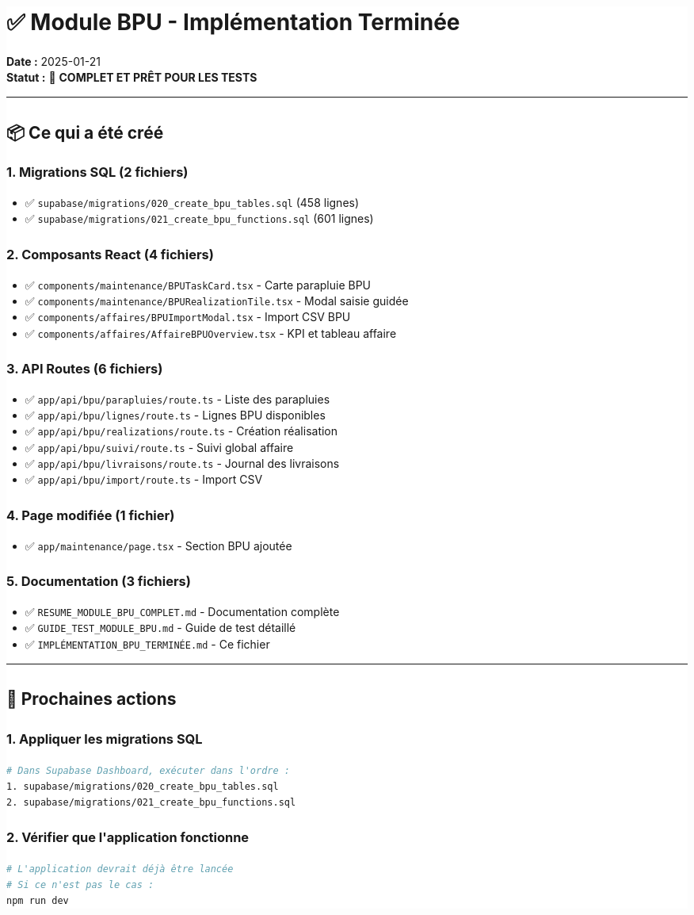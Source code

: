 # ✅ Module BPU - Implémentation Terminée

**Date :** 2025-01-21  
**Statut :** 🎉 **COMPLET ET PRÊT POUR LES TESTS**

---

## 📦 Ce qui a été créé

### 1. **Migrations SQL** (2 fichiers)
- ✅ `supabase/migrations/020_create_bpu_tables.sql` (458 lignes)
- ✅ `supabase/migrations/021_create_bpu_functions.sql` (601 lignes)

### 2. **Composants React** (4 fichiers)
- ✅ `components/maintenance/BPUTaskCard.tsx` - Carte parapluie BPU
- ✅ `components/maintenance/BPURealizationTile.tsx` - Modal saisie guidée
- ✅ `components/affaires/BPUImportModal.tsx` - Import CSV BPU
- ✅ `components/affaires/AffaireBPUOverview.tsx` - KPI et tableau affaire

### 3. **API Routes** (6 fichiers)
- ✅ `app/api/bpu/parapluies/route.ts` - Liste des parapluies
- ✅ `app/api/bpu/lignes/route.ts` - Lignes BPU disponibles
- ✅ `app/api/bpu/realizations/route.ts` - Création réalisation
- ✅ `app/api/bpu/suivi/route.ts` - Suivi global affaire
- ✅ `app/api/bpu/livraisons/route.ts` - Journal des livraisons
- ✅ `app/api/bpu/import/route.ts` - Import CSV

### 4. **Page modifiée** (1 fichier)
- ✅ `app/maintenance/page.tsx` - Section BPU ajoutée

### 5. **Documentation** (3 fichiers)
- ✅ `RESUME_MODULE_BPU_COMPLET.md` - Documentation complète
- ✅ `GUIDE_TEST_MODULE_BPU.md` - Guide de test détaillé
- ✅ `IMPLÉMENTATION_BPU_TERMINÉE.md` - Ce fichier

---

## 🚀 Prochaines actions

### 1. **Appliquer les migrations SQL**
```bash
# Dans Supabase Dashboard, exécuter dans l'ordre :
1. supabase/migrations/020_create_bpu_tables.sql
2. supabase/migrations/021_create_bpu_functions.sql
```

### 2. **Vérifier que l'application fonctionne**
```bash
# L'application devrait déjà être lancée
# Si ce n'est pas le cas :
npm run dev
```
